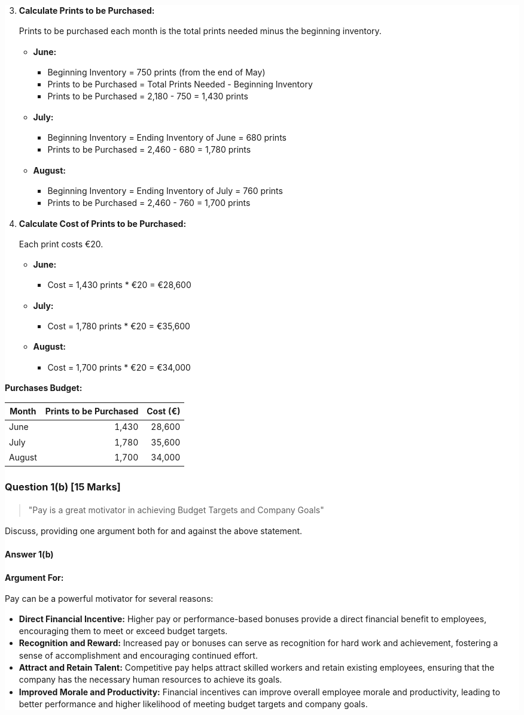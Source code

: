3. **Calculate Prints to be Purchased:**

   Prints to be purchased each month is the total prints needed minus the beginning inventory.

   - **June:**
     - Beginning Inventory = 750 prints (from the end of May)
     - Prints to be Purchased = Total Prints Needed - Beginning Inventory
     - Prints to be Purchased = 2,180 - 750 = 1,430 prints

   - **July:**
     - Beginning Inventory = Ending Inventory of June = 680 prints
     - Prints to be Purchased = 2,460 - 680 = 1,780 prints

   - **August:**
     - Beginning Inventory = Ending Inventory of July = 760 prints
     - Prints to be Purchased = 2,460 - 760 = 1,700 prints

4. **Calculate Cost of Prints to be Purchased:**

   Each print costs €20.

   - **June:**
     - Cost = 1,430 prints * €20 = €28,600

   - **July:**
     - Cost = 1,780 prints * €20 = €35,600

   - **August:**
     - Cost = 1,700 prints * €20 = €34,000

**Purchases Budget:**

| Month  | Prints to be Purchased | Cost (€) |
|--------|-----------------------:|---------:|
| June   |                  1,430 |   28,600 |
| July   |                  1,780 |   35,600 |
| August |                  1,700 |   34,000 |

### Question 1(b) [15 Marks]

> "Pay is a great motivator in achieving Budget Targets and Company Goals"

Discuss, providing one argument both for and against the above statement.

#### Answer 1(b)

**Argument For:**

Pay can be a powerful motivator for several reasons:

- **Direct Financial Incentive:** Higher pay or performance-based bonuses provide a direct financial benefit to employees, encouraging them to meet or exceed budget targets.
- **Recognition and Reward:** Increased pay or bonuses can serve as recognition for hard work and achievement, fostering a sense of accomplishment and encouraging continued effort.
- **Attract and Retain Talent:** Competitive pay helps attract skilled workers and retain existing employees, ensuring that the company has the necessary human resources to achieve its goals.
- **Improved Morale and Productivity:** Financial incentives can improve overall employee morale and productivity, leading to better performance and higher likelihood of meeting budget targets and company goals.
